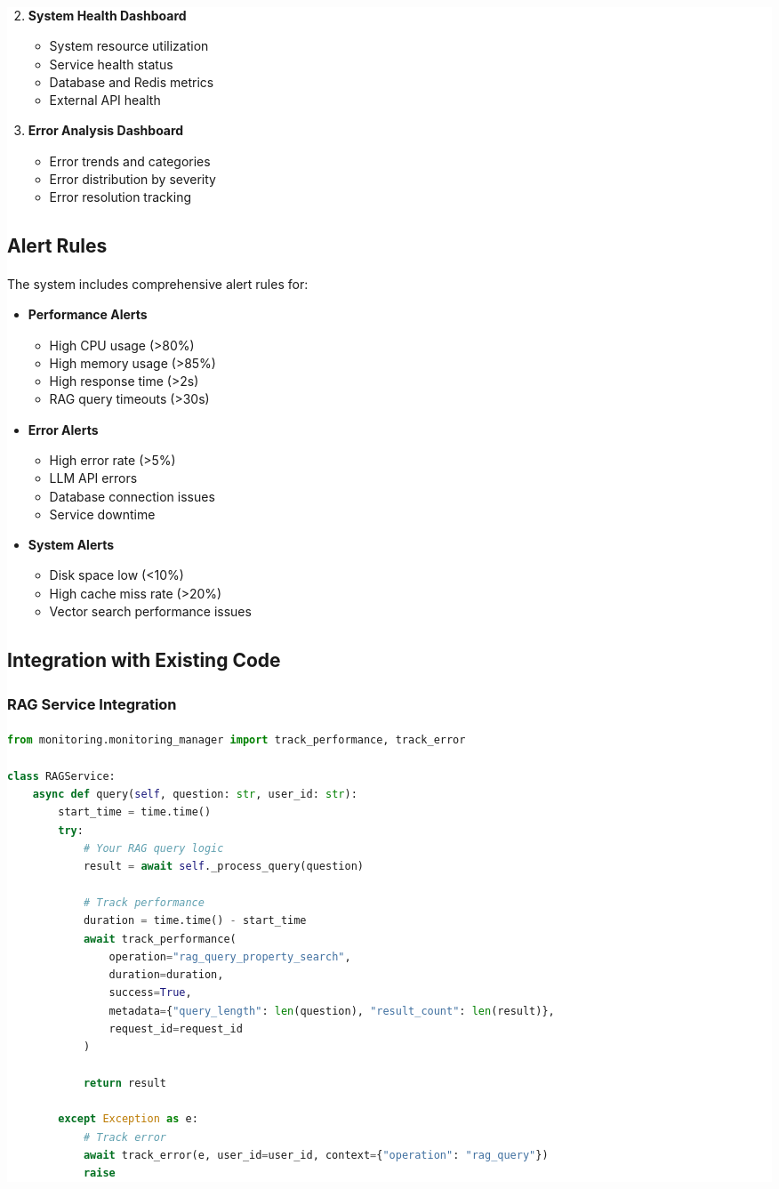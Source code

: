 2. **System Health Dashboard**
   - System resource utilization
   - Service health status
   - Database and Redis metrics
   - External API health

3. **Error Analysis Dashboard**
   - Error trends and categories
   - Error distribution by severity
   - Error resolution tracking

## Alert Rules

The system includes comprehensive alert rules for:

- **Performance Alerts**
  - High CPU usage (>80%)
  - High memory usage (>85%)
  - High response time (>2s)
  - RAG query timeouts (>30s)

- **Error Alerts**
  - High error rate (>5%)
  - LLM API errors
  - Database connection issues
  - Service downtime

- **System Alerts**
  - Disk space low (<10%)
  - High cache miss rate (>20%)
  - Vector search performance issues

## Integration with Existing Code

### RAG Service Integration

```python
from monitoring.monitoring_manager import track_performance, track_error

class RAGService:
    async def query(self, question: str, user_id: str):
        start_time = time.time()
        try:
            # Your RAG query logic
            result = await self._process_query(question)
            
            # Track performance
            duration = time.time() - start_time
            await track_performance(
                operation="rag_query_property_search",
                duration=duration,
                success=True,
                metadata={"query_length": len(question), "result_count": len(result)},
                request_id=request_id
            )
            
            return result
            
        except Exception as e:
            # Track error
            await track_error(e, user_id=user_id, context={"operation": "rag_query"})
            raise
```
